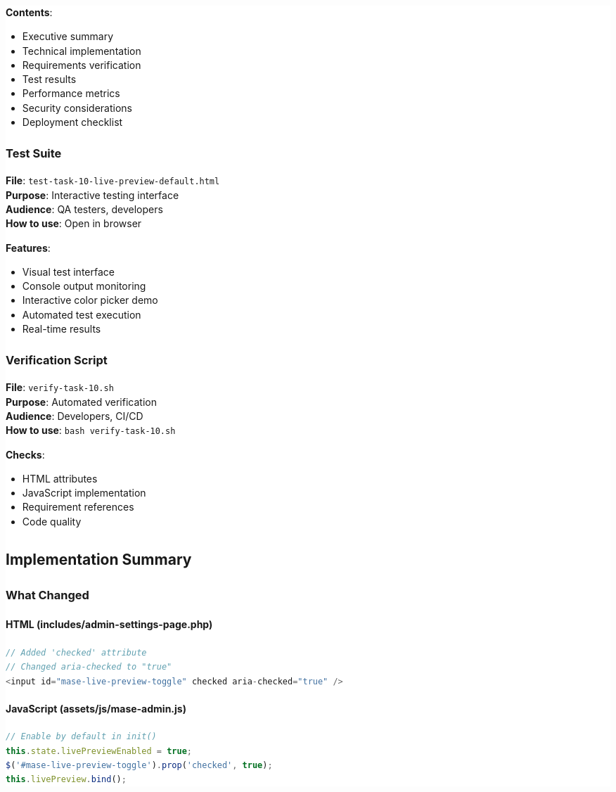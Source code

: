 **Contents**:
- Executive summary
- Technical implementation
- Requirements verification
- Test results
- Performance metrics
- Security considerations
- Deployment checklist

### Test Suite
**File**: `test-task-10-live-preview-default.html`  
**Purpose**: Interactive testing interface  
**Audience**: QA testers, developers  
**How to use**: Open in browser

**Features**:
- Visual test interface
- Console output monitoring
- Interactive color picker demo
- Automated test execution
- Real-time results

### Verification Script
**File**: `verify-task-10.sh`  
**Purpose**: Automated verification  
**Audience**: Developers, CI/CD  
**How to use**: `bash verify-task-10.sh`

**Checks**:
- HTML attributes
- JavaScript implementation
- Requirement references
- Code quality

## Implementation Summary

### What Changed

#### HTML (includes/admin-settings-page.php)
```php
// Added 'checked' attribute
// Changed aria-checked to "true"
<input id="mase-live-preview-toggle" checked aria-checked="true" />
```

#### JavaScript (assets/js/mase-admin.js)
```javascript
// Enable by default in init()
this.state.livePreviewEnabled = true;
$('#mase-live-preview-toggle').prop('checked', true);
this.livePreview.bind();
```
